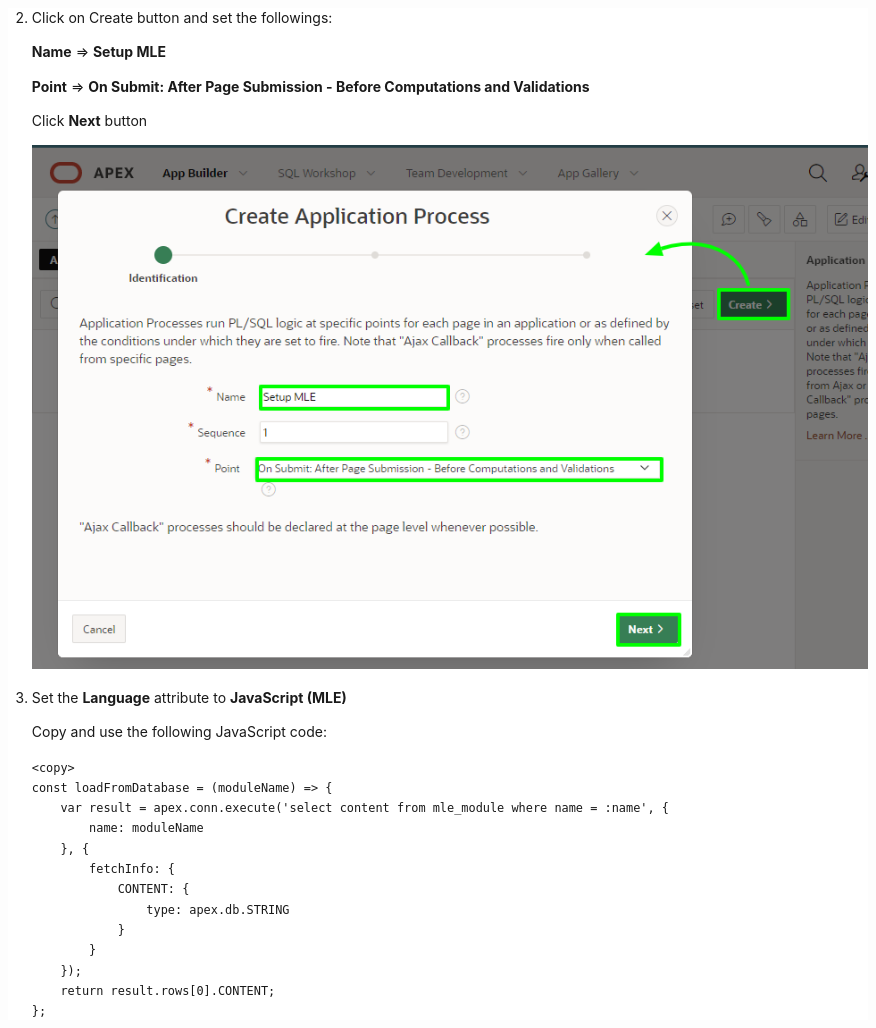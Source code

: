 2. Click on Create button and set the followings:
   
   **Name** => **Setup MLE**

   **Point** => **On Submit: After Page Submission - Before Computations and Validations**

    Click **Next** button

    ![](images/13-setup-mle.png " ")

3. Set the **Language** attribute to **JavaScript (MLE)**

    Copy and use the following JavaScript code:

    ```
    <copy>
    const loadFromDatabase = (moduleName) => {
        var result = apex.conn.execute('select content from mle_module where name = :name', {
            name: moduleName
        }, {
            fetchInfo: {
                CONTENT: {
                    type: apex.db.STRING
                }
            }
        });
        return result.rows[0].CONTENT;
    };
